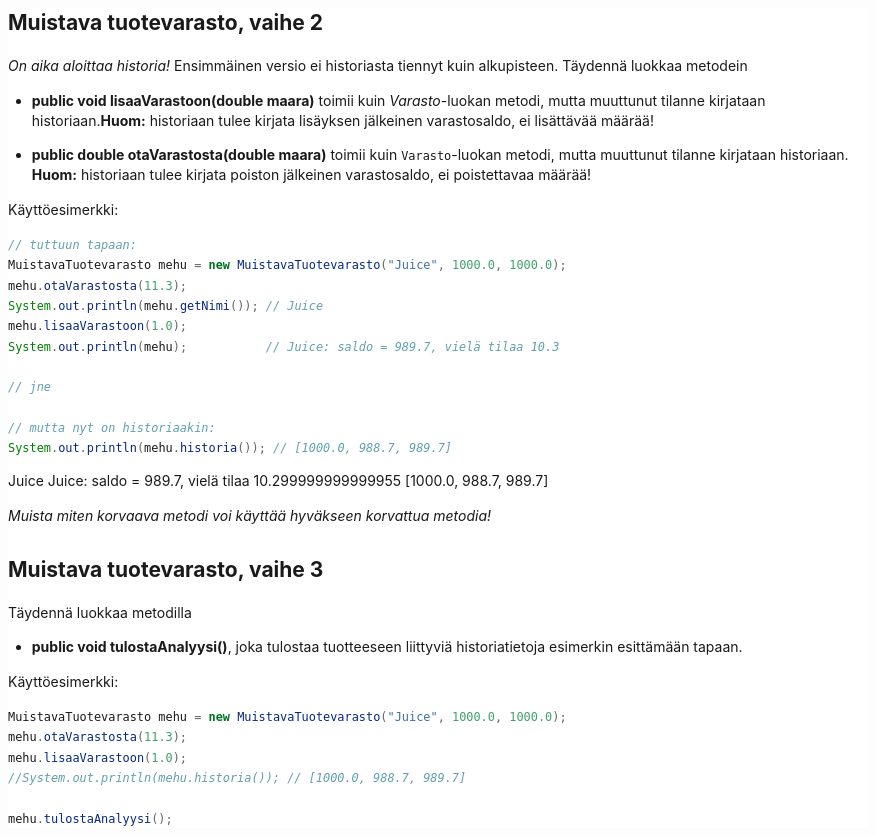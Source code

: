 
<h2>Muistava tuotevarasto, vaihe 2</h2>


*On aika aloittaa historia!* Ensimmäinen versio ei historiasta tiennyt kuin alkupisteen. Täydennä luokkaa metodein


- **public void lisaaVarastoon(double maara)** toimii kuin *Varasto*-luokan metodi, mutta muuttunut tilanne kirjataan historiaan.**Huom:** historiaan tulee kirjata lisäyksen jälkeinen varastosaldo, ei lisättävää määrää!

- **public double otaVarastosta(double maara)** toimii kuin `Varasto`-luokan metodi, mutta muuttunut tilanne kirjataan historiaan. **Huom:** historiaan tulee kirjata poiston jälkeinen varastosaldo, ei poistettavaa määrää!


Käyttöesimerkki:


```java
// tuttuun tapaan:
MuistavaTuotevarasto mehu = new MuistavaTuotevarasto("Juice", 1000.0, 1000.0);
mehu.otaVarastosta(11.3);
System.out.println(mehu.getNimi()); // Juice
mehu.lisaaVarastoon(1.0);
System.out.println(mehu);           // Juice: saldo = 989.7, vielä tilaa 10.3

// jne

// mutta nyt on historiaakin:
System.out.println(mehu.historia()); // [1000.0, 988.7, 989.7]
```

<sample-output>
Juice
Juice: saldo = 989.7, vielä tilaa 10.299999999999955
[1000.0, 988.7, 989.7]
</sample-output>


*Muista miten korvaava metodi voi käyttää hyväkseen korvattua metodia!*



<h2>Muistava tuotevarasto, vaihe 3</h2>


Täydennä luokkaa metodilla


- **public void tulostaAnalyysi()**, joka tulostaa tuotteeseen liittyviä historiatietoja esimerkin esittämään tapaan.


Käyttöesimerkki:


```java
MuistavaTuotevarasto mehu = new MuistavaTuotevarasto("Juice", 1000.0, 1000.0);
mehu.otaVarastosta(11.3);
mehu.lisaaVarastoon(1.0);
//System.out.println(mehu.historia()); // [1000.0, 988.7, 989.7]

mehu.tulostaAnalyysi();
```
